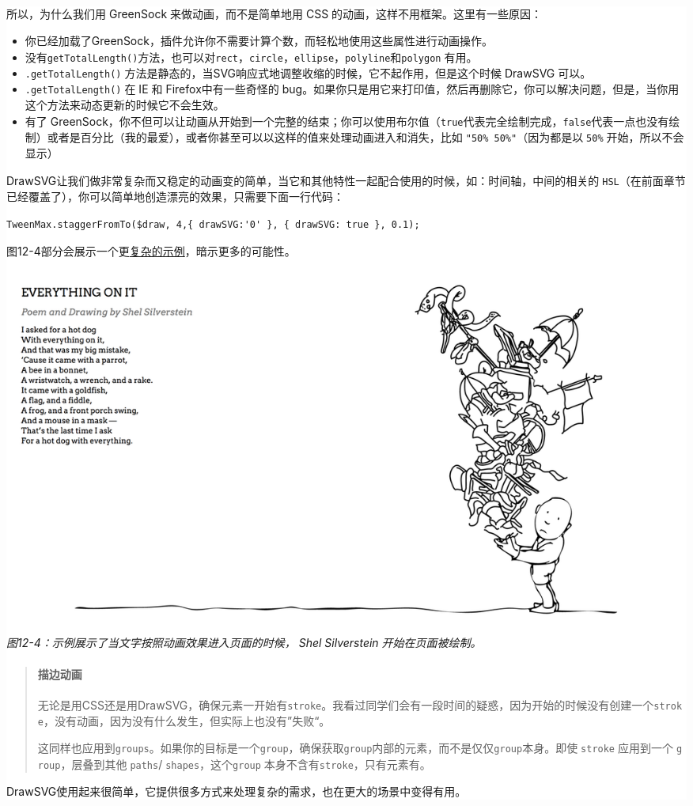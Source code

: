 所以，为什么我们用 GreenSock 来做动画，而不是简单地用 CSS 的动画，这样不用框架。这里有一些原因：

- 你已经加载了GreenSock，插件允许你不需要计算个数，而轻松地使用这些属性进行动画操作。
- 没有`getTotalLength()`方法，也可以对`rect`，`circle`，`ellipse`，`polyline`和`polygon` 有用。
- `.getTotalLength()` 方法是静态的，当SVG响应式地调整收缩的时候，它不起作用，但是这个时候 DrawSVG 可以。
- `.getTotalLength()` 在 IE 和 Firefox中有一些奇怪的 bug。如果你只是用它来打印值，然后再删除它，你可以解决问题，但是，当你用这个方法来动态更新的时候它不会生效。
- 有了 GreenSock，你不但可以让动画从开始到一个完整的结束；你可以使用布尔值（`true`代表完全绘制完成，`false`代表一点也没有绘制）或者是百分比（我的最爱），或者你甚至可以以这样的值来处理动画进入和消失，比如 `"50% 50%"`（因为都是以 `50%` 开始，所以不会显示）

DrawSVG让我们做非常复杂而又稳定的动画变的简单，当它和其他特性一起配合使用的时候，如：时间轴，中间的相关的 `HSL`（在前面章节已经覆盖了），你可以简单地创造漂亮的效果，只需要下面一行代码：

    TweenMax.staggerFromTo($draw, 4,{ drawSVG:'0' }, { drawSVG: true }, 0.1);

图12-4部分会展示一个更[复杂的示例](https://codepen.io/sdras/pen/qEdova)，暗示更多的可能性。

![](images/svga_1204.png)

*图12-4：示例展示了当文字按照动画效果进入页面的时候， Shel Silverstein  开始在页面被绘制。*

> #### 描边动画
> 
> 无论是用CSS还是用DrawSVG，确保元素一开始有`stroke`。我看过同学们会有一段时间的疑惑，因为开始的时候没有创建一个`stroke`，没有动画，因为没有什么发生，但实际上也没有”失败“。
> 
> 这同样也应用到`groups`。如果你的目标是一个`group`，确保获取`group`内部的元素，而不是仅仅`group`本身。即使 `stroke` 应用到一个 `group`，层叠到其他 `paths`/ `shapes`，这个`group` 本身不含有`stroke`，只有元素有。

DrawSVG使用起来很简单，它提供很多方式来处理复杂的需求，也在更大的场景中变得有用。